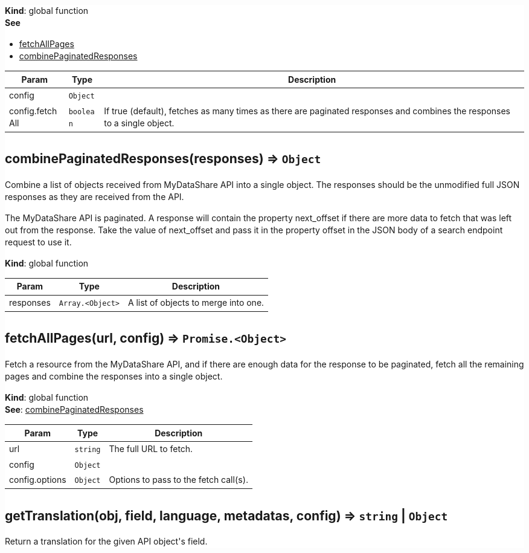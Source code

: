 **Kind**: global function  
**See**

- [fetchAllPages](#fetchAllPages)
- [combinePaginatedResponses](#combinePaginatedResponses)


| Param | Type | Description |
| --- | --- | --- |
| config | <code>Object</code> |  |
| config.fetchAll | <code>boolean</code> | If true (default), fetches as many times as   there are paginated responses and combines the responses to a single   object. |

<a name="combinePaginatedResponses"></a>

## combinePaginatedResponses(responses) ⇒ <code>Object</code>
Combine a list of objects received from MyDataShare API into a single object.
The responses should be the unmodified full JSON responses as they are
received from the API.

The MyDataShare API is paginated. A response will contain the property
next_offset if there are more data to fetch that was left out from the
response. Take the value of next_offset and pass it in the property offset in
the JSON body of a search endpoint request to use it.

**Kind**: global function  

| Param | Type | Description |
| --- | --- | --- |
| responses | <code>Array.&lt;Object&gt;</code> | A list of objects to merge into one. |

<a name="fetchAllPages"></a>

## fetchAllPages(url, config) ⇒ <code>Promise.&lt;Object&gt;</code>
Fetch a resource from the MyDataShare API, and if there are enough data for
the response to be paginated, fetch all the remaining pages and combine the
responses into a single object.

**Kind**: global function  
**See**: [combinePaginatedResponses](#combinePaginatedResponses)  

| Param | Type | Description |
| --- | --- | --- |
| url | <code>string</code> | The full URL to fetch. |
| config | <code>Object</code> |  |
| config.options | <code>Object</code> | Options to pass to the fetch call(s). |

<a name="getTranslation"></a>

## getTranslation(obj, field, language, metadatas, config) ⇒ <code>string</code> \| <code>Object</code>
Return a translation for the given API object's field.
